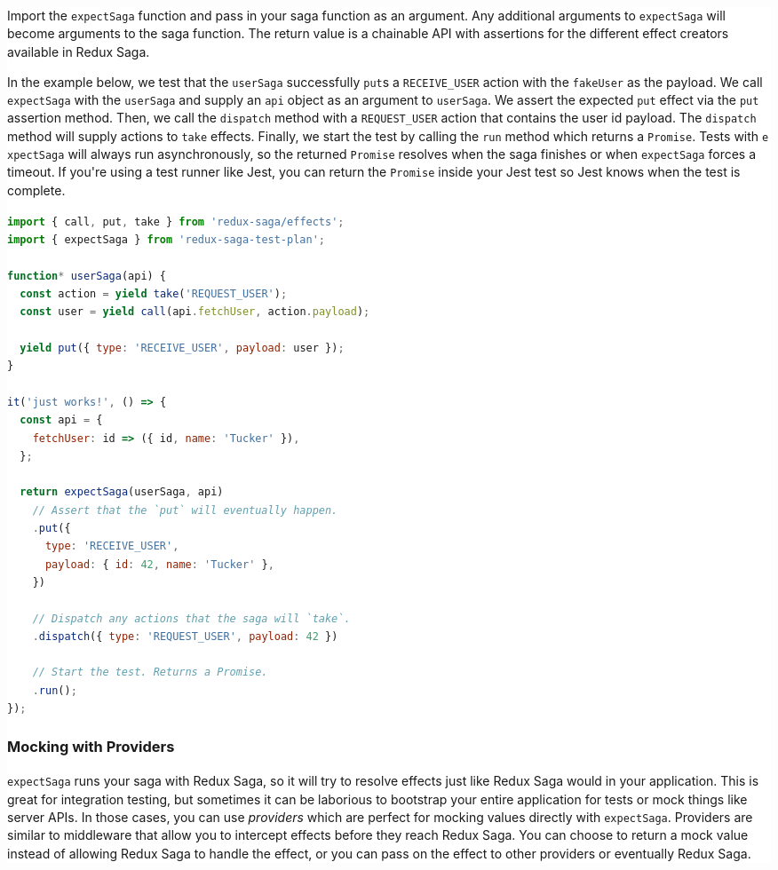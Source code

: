 Import the `expectSaga` function and pass in your saga function as an argument.
Any additional arguments to `expectSaga` will become arguments to the saga
function. The return value is a chainable API with assertions for the different
effect creators available in Redux Saga.

In the example below, we test that the `userSaga` successfully `put`s a
`RECEIVE_USER` action with the `fakeUser` as the payload. We call `expectSaga`
with the `userSaga` and supply an `api` object as an argument to `userSaga`. We
assert the expected `put` effect via the `put` assertion method. Then, we call
the `dispatch` method with a `REQUEST_USER` action that contains the user id
payload. The `dispatch` method will supply actions to `take` effects. Finally,
we start the test by calling the `run` method which returns a `Promise`. Tests
with `expectSaga` will always run asynchronously, so the returned `Promise`
resolves when the saga finishes or when `expectSaga` forces a timeout. If you're
using a test runner like Jest, you can return the `Promise` inside your Jest
test so Jest knows when the test is complete.

```js
import { call, put, take } from 'redux-saga/effects';
import { expectSaga } from 'redux-saga-test-plan';

function* userSaga(api) {
  const action = yield take('REQUEST_USER');
  const user = yield call(api.fetchUser, action.payload);

  yield put({ type: 'RECEIVE_USER', payload: user });
}

it('just works!', () => {
  const api = {
    fetchUser: id => ({ id, name: 'Tucker' }),
  };

  return expectSaga(userSaga, api)
    // Assert that the `put` will eventually happen.
    .put({
      type: 'RECEIVE_USER',
      payload: { id: 42, name: 'Tucker' },
    })

    // Dispatch any actions that the saga will `take`.
    .dispatch({ type: 'REQUEST_USER', payload: 42 })

    // Start the test. Returns a Promise.
    .run();
});
```

### Mocking with Providers

`expectSaga` runs your saga with Redux Saga, so it will try to resolve effects
just like Redux Saga would in your application. This is great for integration
testing, but sometimes it can be laborious to bootstrap your entire application
for tests or mock things like server APIs. In those cases, you can use
_providers_ which are perfect for mocking values directly with `expectSaga`.
Providers are similar to middleware that allow you to intercept effects before
they reach Redux Saga. You can choose to return a mock value instead of allowing
Redux Saga to handle the effect, or you can pass on the effect to other
providers or eventually Redux Saga.
